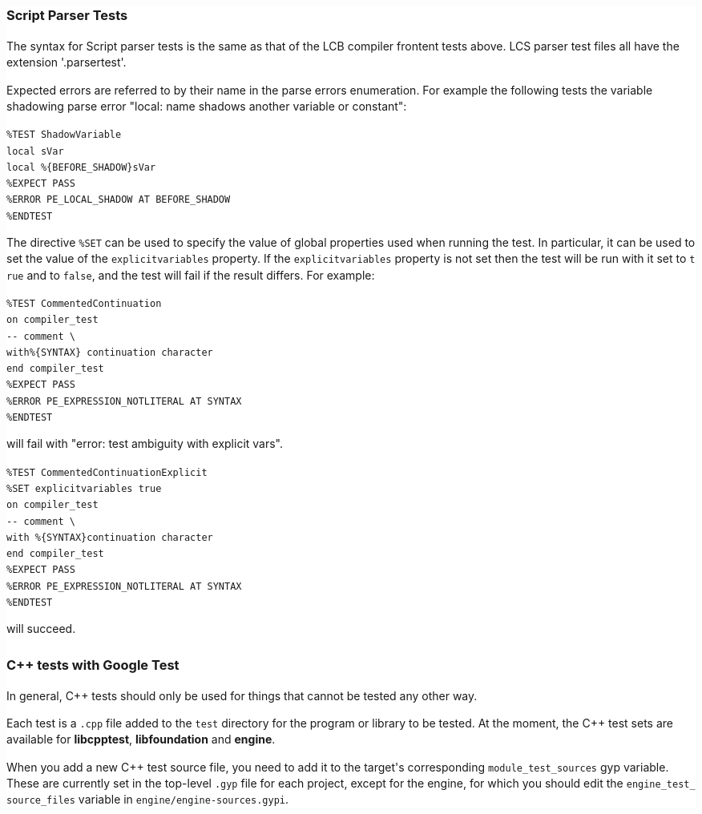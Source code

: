 ### Script Parser Tests

The syntax for Script parser tests is the same as that of the
LCB compiler frontent tests above. LCS parser test files all have the
extension '.parsertest'.

Expected errors are referred to by their name in the parse errors
enumeration. For example the following tests the variable shadowing
parse error "local: name shadows another variable or constant":

	%TEST ShadowVariable
	local sVar
	local %{BEFORE_SHADOW}sVar
	%EXPECT PASS
	%ERROR PE_LOCAL_SHADOW AT BEFORE_SHADOW
	%ENDTEST

The directive `%SET` can be used to specify the value of global properties
used when running the test. In particular, it can be used to set the
value of the `explicitvariables` property. If the `explicitvariables`
property is not set then the test will be run with it set to `true` and
to `false`, and the test will fail if the result differs. For example:

	%TEST CommentedContinuation
	on compiler_test
	-- comment \
 	with%{SYNTAX} continuation character
	end compiler_test
	%EXPECT PASS
	%ERROR PE_EXPRESSION_NOTLITERAL AT SYNTAX
	%ENDTEST

will fail with "error: test ambiguity with explicit vars".

	%TEST CommentedContinuationExplicit
	%SET explicitvariables true
	on compiler_test
	-- comment \
	with %{SYNTAX}continuation character
	end compiler_test
	%EXPECT PASS
	%ERROR PE_EXPRESSION_NOTLITERAL AT SYNTAX
	%ENDTEST

will succeed.

### C++ tests with Google Test

In general, C++ tests should only be used for things that cannot be tested any other way.

Each test is a `.cpp` file added to the `test` directory for the program or library to be tested.  At the moment, the C++ test sets are available for **libcpptest**, **libfoundation** and **engine**.

When you add a new C++ test source file, you need to add it to the target's corresponding `module_test_sources` gyp variable.  These are currently set in the top-level `.gyp` file for each project, except for the engine, for which you should edit the `engine_test_source_files` variable in `engine/engine-sources.gypi`.
